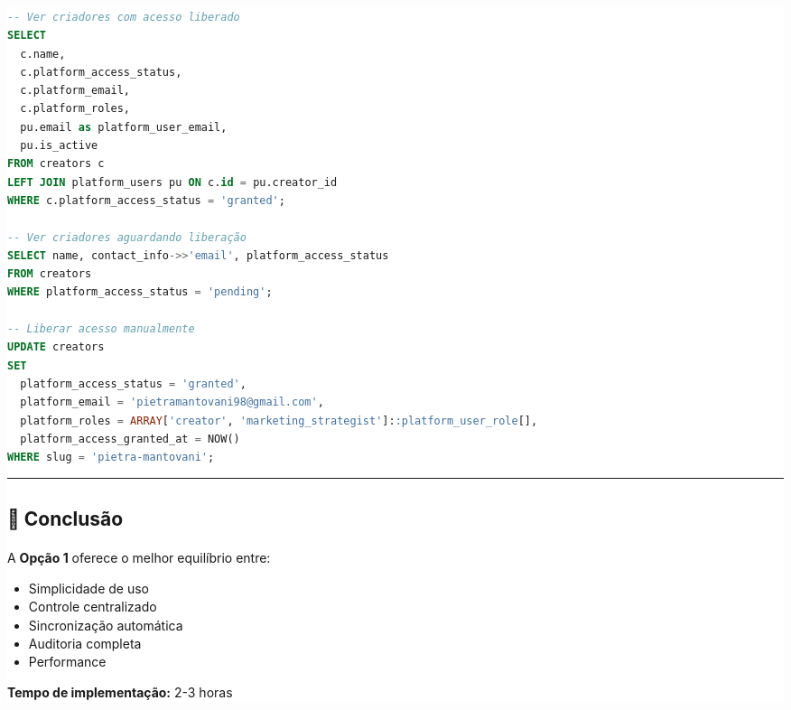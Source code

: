 ```sql
-- Ver criadores com acesso liberado
SELECT 
  c.name,
  c.platform_access_status,
  c.platform_email,
  c.platform_roles,
  pu.email as platform_user_email,
  pu.is_active
FROM creators c
LEFT JOIN platform_users pu ON c.id = pu.creator_id
WHERE c.platform_access_status = 'granted';

-- Ver criadores aguardando liberação
SELECT name, contact_info->>'email', platform_access_status
FROM creators
WHERE platform_access_status = 'pending';

-- Liberar acesso manualmente
UPDATE creators 
SET 
  platform_access_status = 'granted',
  platform_email = 'pietramantovani98@gmail.com',
  platform_roles = ARRAY['creator', 'marketing_strategist']::platform_user_role[],
  platform_access_granted_at = NOW()
WHERE slug = 'pietra-mantovani';
```

---

## 🎉 Conclusão

A **Opção 1** oferece o melhor equilíbrio entre:
- Simplicidade de uso
- Controle centralizado
- Sincronização automática
- Auditoria completa
- Performance

**Tempo de implementação:** 2-3 horas

